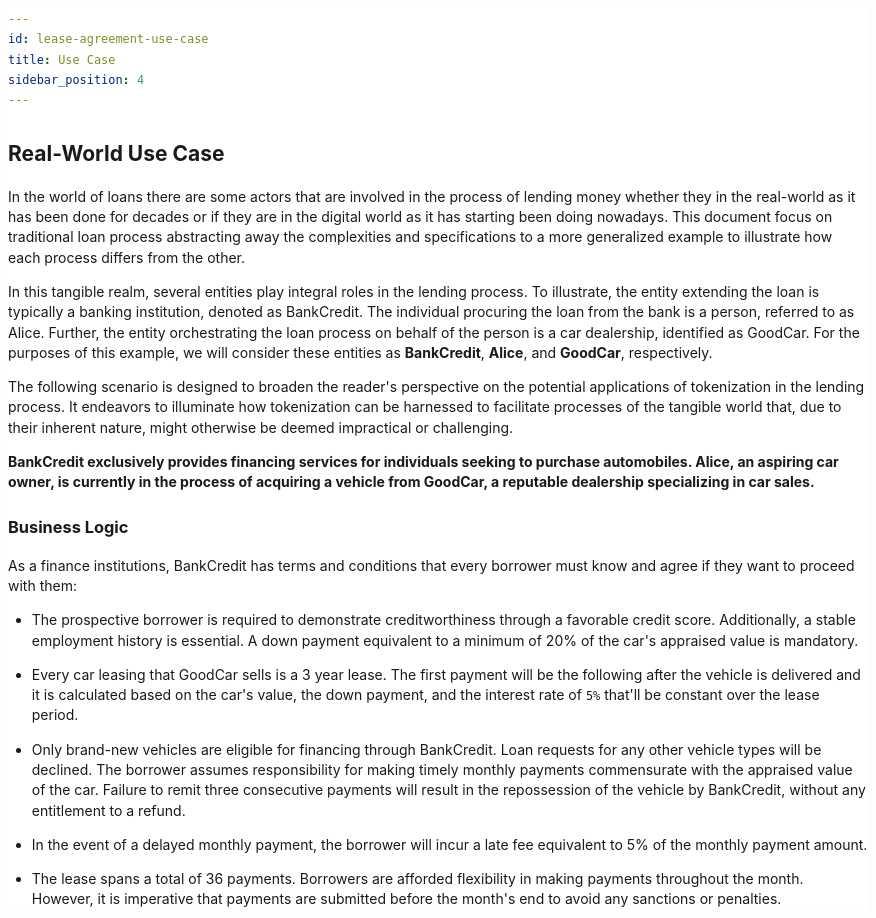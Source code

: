 ```yaml
---
id: lease-agreement-use-case
title: Use Case
sidebar_position: 4
---
```


## Real-World Use Case

In the world of loans there are some actors that are involved in the process of lending money whether they in the real-world as it has been done for decades or if they are in the digital world as it has starting been doing nowadays. This document focus on traditional loan process abstracting away the complexities and specifications to a more generalized example to illustrate how each process differs from the other.

In this tangible realm, several entities play integral roles in the lending process. To illustrate, the entity extending the loan is typically a banking institution, denoted as BankCredit. The individual procuring the loan from the bank is a person, referred to as Alice. Further, the entity orchestrating the loan process on behalf of the person is a car dealership, identified as GoodCar. For the purposes of this example, we will consider these entities as **BankCredit**, **Alice**, and **GoodCar**, respectively.

The following scenario is designed to broaden the reader's perspective on the potential applications of tokenization in the lending process. It endeavors to illuminate how tokenization can be harnessed to facilitate processes of the tangible world that, due to their inherent nature, might otherwise be deemed impractical or challenging.

**BankCredit exclusively provides financing services for individuals seeking to purchase automobiles. Alice, an aspiring car owner, is currently in the process of acquiring a vehicle from GoodCar, a reputable dealership specializing in car sales.**

### Business Logic

As a finance institutions, BankCredit has terms and conditions that every borrower must know and agree if they want to proceed with them:

- The prospective borrower is required to demonstrate creditworthiness through a favorable credit score. Additionally, a stable employment history is essential. A down payment equivalent to a minimum of 20% of the car's appraised value is mandatory.

- Every car leasing that GoodCar sells is a 3 year lease. The first payment will be the following after the vehicle is delivered and it is calculated based on the car's value, the down payment, and the interest rate of `5%` that'll be constant over the lease period.

- Only brand-new vehicles are eligible for financing through BankCredit. Loan requests for any other vehicle types will be declined. The borrower assumes responsibility for making timely monthly payments commensurate with the appraised value of the car. Failure to remit three consecutive payments will result in the repossession of the vehicle by BankCredit, without any entitlement to a refund.

- In the event of a delayed monthly payment, the borrower will incur a late fee equivalent to 5% of the monthly payment amount.

- The lease spans a total of 36 payments. Borrowers are afforded flexibility in making payments throughout the month. However, it is imperative that payments are submitted before the month's end to avoid any sanctions or penalties.
